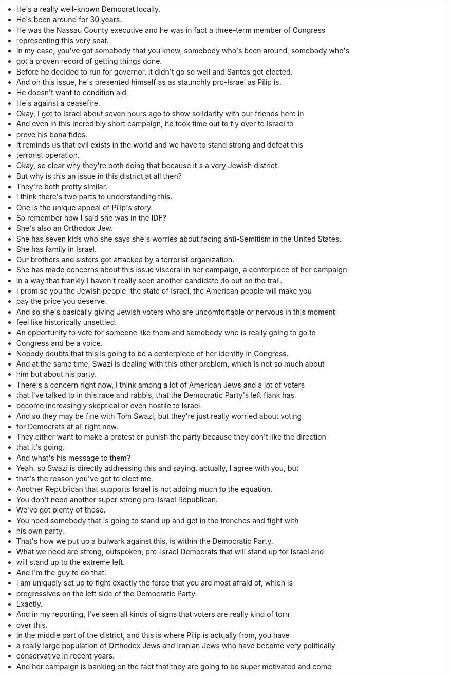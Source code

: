 *  He's a really well-known Democrat locally.
*  He's been around for 30 years.
*  He was the Nassau County executive and he was in fact a three-term member of Congress
*  representing this very seat.
*  In my case, you've got somebody that you know, somebody who's been around, somebody who's
*  got a proven record of getting things done.
*  Before he decided to run for governor, it didn't go so well and Santos got elected.
*  And on this issue, he's presented himself as as staunchly pro-Israel as Pilip is.
*  He doesn't want to condition aid.
*  He's against a ceasefire.
*  Okay, I got to Israel about seven hours ago to show solidarity with our friends here in
*  And even in this incredibly short campaign, he took time out to fly over to Israel to
*  prove his bona fides.
*  It reminds us that evil exists in the world and we have to stand strong and defeat this
*  terrorist operation.
*  Okay, so clear why they're both doing that because it's a very Jewish district.
*  But why is this an issue in this district at all then?
*  They're both pretty similar.
*  I think there's two parts to understanding this.
*  One is the unique appeal of Pilip's story.
*  So remember how I said she was in the IDF?
*  She's also an Orthodox Jew.
*  She has seven kids who she says she's worries about facing anti-Semitism in the United States.
*  She has family in Israel.
*  Our brothers and sisters got attacked by a terrorist organization.
*  She has made concerns about this issue visceral in her campaign, a centerpiece of her campaign
*  in a way that frankly I haven't really seen another candidate do out on the trail.
*  I promise you the Jewish people, the state of Israel, the American people will make you
*  pay the price you deserve.
*  And so she's basically giving Jewish voters who are uncomfortable or nervous in this moment
*  feel like historically unsettled.
*  An opportunity to vote for someone like them and somebody who is really going to go to
*  Congress and be a voice.
*  Nobody doubts that this is going to be a centerpiece of her identity in Congress.
*  And at the same time, Swazi is dealing with this other problem, which is not so much about
*  him but about his party.
*  There's a concern right now, I think among a lot of American Jews and a lot of voters
*  that I've talked to in this race and rabbis, that the Democratic Party's left flank has
*  become increasingly skeptical or even hostile to Israel.
*  And so they may be fine with Tom Swazi, but they're just really worried about voting
*  for Democrats at all right now.
*  They either want to make a protest or punish the party because they don't like the direction
*  that it's going.
*  And what's his message to them?
*  Yeah, so Swazi is directly addressing this and saying, actually, I agree with you, but
*  that's the reason you've got to elect me.
*  Another Republican that supports Israel is not adding much to the equation.
*  You don't need another super strong pro-Israel Republican.
*  We've got plenty of those.
*  You need somebody that is going to stand up and get in the trenches and fight with
*  his own party.
*  That's how we put up a bulwark against this, is within the Democratic Party.
*  What we need are strong, outspoken, pro-Israel Democrats that will stand up for Israel and
*  will stand up to the extreme left.
*  And I'm the guy to do that.
*  I am uniquely set up to fight exactly the force that you are most afraid of, which is
*  progressives on the left side of the Democratic Party.
*  Exactly.
*  And in my reporting, I've seen all kinds of signs that voters are really kind of torn
*  over this.
*  In the middle part of the district, and this is where Pilip is actually from, you have
*  a really large population of Orthodox Jews and Iranian Jews who have become very politically
*  conservative in recent years.
*  And her campaign is banking on the fact that they are going to be super motivated and come